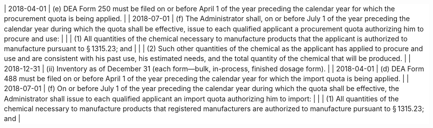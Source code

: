 | 2018-04-01 | (e) DEA Form 250 must be filed on or before April 1 of the year preceding the calendar year for which the procurement quota is being applied.                                                                                                                                                                                                                                                                                                                                                                    |
| 2018-07-01 | (f) The Administrator shall, on or before July 1 of the year preceding the calendar year during which the quota shall be effective, issue to each qualified applicant a procurement quota authorizing him to procure and use:                                                                                                                                                                                                                                                                                    |
|            |             (1) All quantities of the chemical necessary to manufacture products that the applicant is authorized to manufacture pursuant to &#167;&#8201;1315.23; and                                                                                                                                                                                                                                                                                                                                           |
|            |             (2) Such other quantities of the chemical as the applicant has applied to procure and use and are consistent with his past use, his estimated needs, and the total quantity of the chemical that will be produced.                                                                                                                                                                                                                                                                                   |
| 2018-12-31 | (ii) Inventory as of December 31 (each form&#8212;bulk, in-process, finished dosage form).                                                                                                                                                                                                                                                                                                                                                                                                                       |
| 2018-04-01 | (d) DEA Form 488 must be filed on or before April 1 of the year preceding the calendar year for which the import quota is being applied.                                                                                                                                                                                                                                                                                                                                                                         |
| 2018-07-01 | (f) On or before July 1 of the year preceding the calendar year during which the quota shall be effective, the Administrator shall issue to each qualified applicant an import quota authorizing him to import:                                                                                                                                                                                                                                                                                                  |
|            |             (1) All quantities of the chemical necessary to manufacture products that registered manufacturers are authorized to manufacture pursuant to &#167;&#8201;1315.23; and                                                                                                                                                                                                                                                                                                                               |


